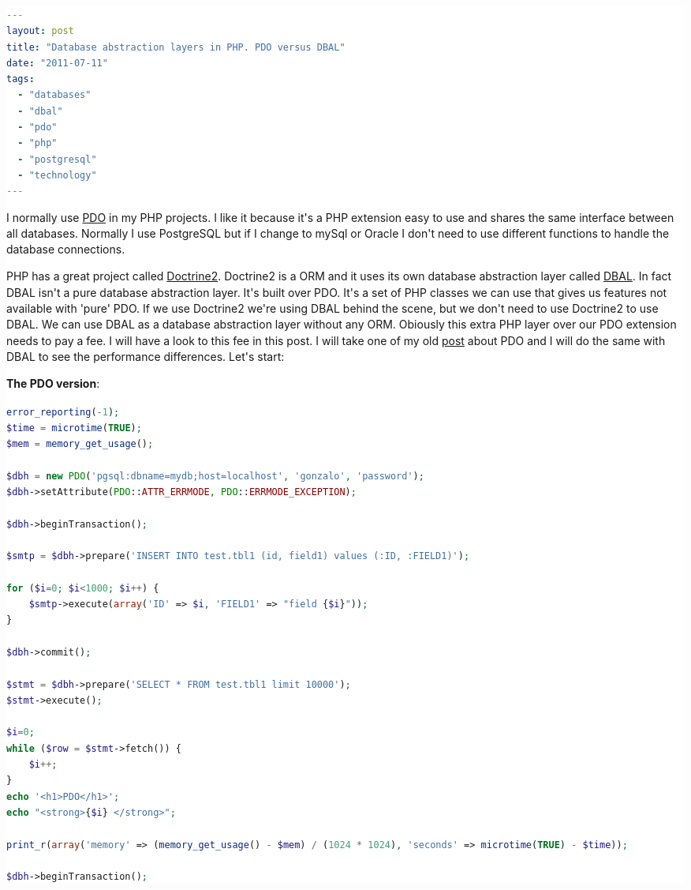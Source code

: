 ```yaml
---
layout: post
title: "Database abstraction layers in PHP. PDO versus DBAL"
date: "2011-07-11"
tags: 
  - "databases"
  - "dbal"
  - "pdo"
  - "php"
  - "postgresql"
  - "technology"
---
```


I normally use [PDO](http://php.net/manual/en/book.pdo.php) in my PHP projects. I like it because it's a PHP extension easy to use and shares the same interface between all databases. Normally I use PostgreSQL but if I change to mySql or Oracle I don't need to use different functions to handle the database connections.

PHP has a great project called [Doctrine2](http://www.doctrine-project.org/projects/orm/2.0/docs/en). Doctrine2 is a ORM and it uses its own database abstraction layer called [DBAL](http://www.doctrine-project.org/projects/dbal/2.0/docs/en). In fact DBAL isn't a pure database abstraction layer. It's built over PDO. It's a set of PHP classes we can use that gives us features not available with 'pure' PDO. If we use Doctrine2 we're using DBAL behind the scene, but we don't need to use Doctrine2 to use DBAL. We can use DBAL as a database abstraction layer without any ORM. Obiously this extra PHP layer over our PDO extension needs to pay a fee. I will have a look to this fee in this post. I will take one of my old [post](http://gonzalo123.wordpress.com/2011/03/28/performance-analysis-fetching-data-with-pdo-and-php/ "Performance analysis fetching data with PDO and PHP.") about PDO and I will do the same with DBAL to see the performance differences. Let's start:

**The PDO version**: 

```php
error_reporting(-1);
$time = microtime(TRUE);
$mem = memory_get_usage();
 
$dbh = new PDO('pgsql:dbname=mydb;host=localhost', 'gonzalo', 'password');
$dbh->setAttribute(PDO::ATTR_ERRMODE, PDO::ERRMODE_EXCEPTION);
 
$dbh->beginTransaction();
 
$smtp = $dbh->prepare('INSERT INTO test.tbl1 (id, field1) values (:ID, :FIELD1)');
 
for ($i=0; $i<1000; $i++) {
    $smtp->execute(array('ID' => $i, 'FIELD1' => "field {$i}"));
}
 
$dbh->commit();
 
$stmt = $dbh->prepare('SELECT * FROM test.tbl1 limit 10000');
$stmt->execute();
 
$i=0;
while ($row = $stmt->fetch()) {
    $i++;
}
echo '<h1>PDO</h1>';
echo "<strong>{$i} </strong>";
 
print_r(array('memory' => (memory_get_usage() - $mem) / (1024 * 1024), 'seconds' => microtime(TRUE) - $time));
 
$dbh->beginTransaction();
```